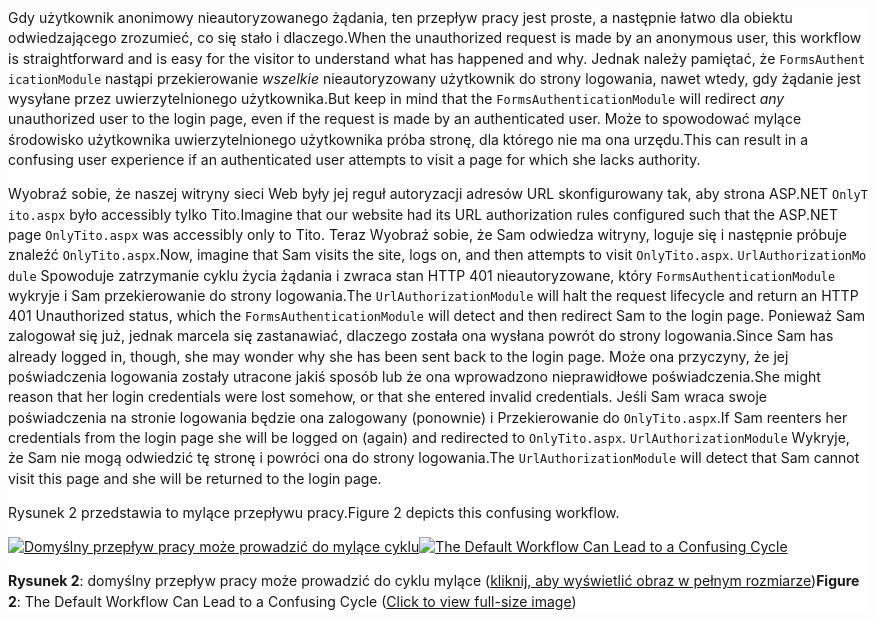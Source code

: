<span data-ttu-id="4ecc3-145">Gdy użytkownik anonimowy nieautoryzowanego żądania, ten przepływ pracy jest proste, a następnie łatwo dla obiektu odwiedzającego zrozumieć, co się stało i dlaczego.</span><span class="sxs-lookup"><span data-stu-id="4ecc3-145">When the unauthorized request is made by an anonymous user, this workflow is straightforward and is easy for the visitor to understand what has happened and why.</span></span> <span data-ttu-id="4ecc3-146">Jednak należy pamiętać, że `FormsAuthenticationModule` nastąpi przekierowanie *wszelkie* nieautoryzowany użytkownik do strony logowania, nawet wtedy, gdy żądanie jest wysyłane przez uwierzytelnionego użytkownika.</span><span class="sxs-lookup"><span data-stu-id="4ecc3-146">But keep in mind that the `FormsAuthenticationModule` will redirect *any* unauthorized user to the login page, even if the request is made by an authenticated user.</span></span> <span data-ttu-id="4ecc3-147">Może to spowodować mylące środowisko użytkownika uwierzytelnionego użytkownika próba stronę, dla którego nie ma ona urzędu.</span><span class="sxs-lookup"><span data-stu-id="4ecc3-147">This can result in a confusing user experience if an authenticated user attempts to visit a page for which she lacks authority.</span></span>

<span data-ttu-id="4ecc3-148">Wyobraź sobie, że naszej witryny sieci Web były jej reguł autoryzacji adresów URL skonfigurowany tak, aby strona ASP.NET `OnlyTito.aspx` było accessibly tylko Tito.</span><span class="sxs-lookup"><span data-stu-id="4ecc3-148">Imagine that our website had its URL authorization rules configured such that the ASP.NET page `OnlyTito.aspx` was accessibly only to Tito.</span></span> <span data-ttu-id="4ecc3-149">Teraz Wyobraź sobie, że Sam odwiedza witryny, loguje się i następnie próbuje znaleźć `OnlyTito.aspx`.</span><span class="sxs-lookup"><span data-stu-id="4ecc3-149">Now, imagine that Sam visits the site, logs on, and then attempts to visit `OnlyTito.aspx`.</span></span> <span data-ttu-id="4ecc3-150">`UrlAuthorizationModule` Spowoduje zatrzymanie cyklu życia żądania i zwraca stan HTTP 401 nieautoryzowane, który `FormsAuthenticationModule` wykryje i Sam przekierowanie do strony logowania.</span><span class="sxs-lookup"><span data-stu-id="4ecc3-150">The `UrlAuthorizationModule` will halt the request lifecycle and return an HTTP 401 Unauthorized status, which the `FormsAuthenticationModule` will detect and then redirect Sam to the login page.</span></span> <span data-ttu-id="4ecc3-151">Ponieważ Sam zalogował się już, jednak marcela się zastanawiać, dlaczego została ona wysłana powrót do strony logowania.</span><span class="sxs-lookup"><span data-stu-id="4ecc3-151">Since Sam has already logged in, though, she may wonder why she has been sent back to the login page.</span></span> <span data-ttu-id="4ecc3-152">Może ona przyczyny, że jej poświadczenia logowania zostały utracone jakiś sposób lub że ona wprowadzono nieprawidłowe poświadczenia.</span><span class="sxs-lookup"><span data-stu-id="4ecc3-152">She might reason that her login credentials were lost somehow, or that she entered invalid credentials.</span></span> <span data-ttu-id="4ecc3-153">Jeśli Sam wraca swoje poświadczenia na stronie logowania będzie ona zalogowany (ponownie) i Przekierowanie do `OnlyTito.aspx`.</span><span class="sxs-lookup"><span data-stu-id="4ecc3-153">If Sam reenters her credentials from the login page she will be logged on (again) and redirected to `OnlyTito.aspx`.</span></span> <span data-ttu-id="4ecc3-154">`UrlAuthorizationModule` Wykryje, że Sam nie mogą odwiedzić tę stronę i powróci ona do strony logowania.</span><span class="sxs-lookup"><span data-stu-id="4ecc3-154">The `UrlAuthorizationModule` will detect that Sam cannot visit this page and she will be returned to the login page.</span></span>

<span data-ttu-id="4ecc3-155">Rysunek 2 przedstawia to mylące przepływu pracy.</span><span class="sxs-lookup"><span data-stu-id="4ecc3-155">Figure 2 depicts this confusing workflow.</span></span>


<span data-ttu-id="4ecc3-156">[![Domyślny przepływ pracy może prowadzić do mylące cyklu](user-based-authorization-cs/_static/image5.png)](user-based-authorization-cs/_static/image4.png)</span><span class="sxs-lookup"><span data-stu-id="4ecc3-156">[![The Default Workflow Can Lead to a Confusing Cycle](user-based-authorization-cs/_static/image5.png)](user-based-authorization-cs/_static/image4.png)</span></span>

<span data-ttu-id="4ecc3-157">**Rysunek 2**: domyślny przepływ pracy może prowadzić do cyklu mylące ([kliknij, aby wyświetlić obraz w pełnym rozmiarze](user-based-authorization-cs/_static/image6.png))</span><span class="sxs-lookup"><span data-stu-id="4ecc3-157">**Figure 2**: The Default Workflow Can Lead to a Confusing Cycle  ([Click to view full-size image](user-based-authorization-cs/_static/image6.png))</span></span>
